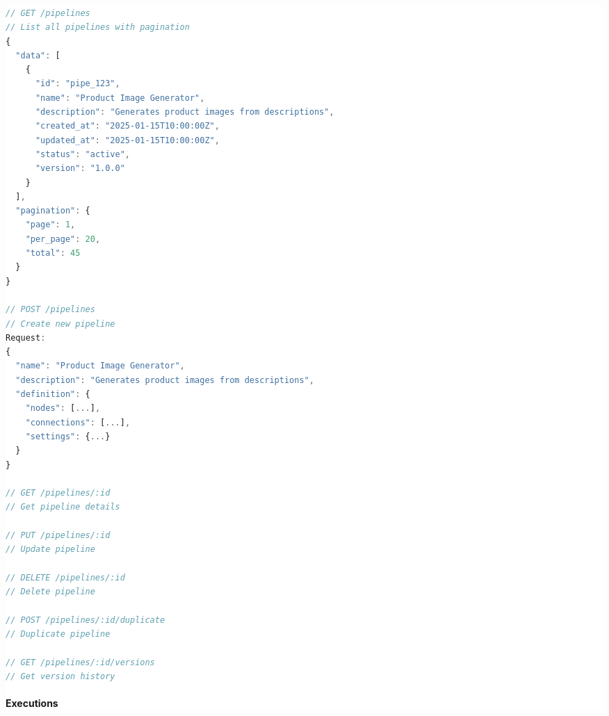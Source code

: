 ```typescript
// GET /pipelines
// List all pipelines with pagination
{
  "data": [
    {
      "id": "pipe_123",
      "name": "Product Image Generator",
      "description": "Generates product images from descriptions",
      "created_at": "2025-01-15T10:00:00Z",
      "updated_at": "2025-01-15T10:00:00Z",
      "status": "active",
      "version": "1.0.0"
    }
  ],
  "pagination": {
    "page": 1,
    "per_page": 20,
    "total": 45
  }
}

// POST /pipelines
// Create new pipeline
Request:
{
  "name": "Product Image Generator",
  "description": "Generates product images from descriptions",
  "definition": {
    "nodes": [...],
    "connections": [...],
    "settings": {...}
  }
}

// GET /pipelines/:id
// Get pipeline details

// PUT /pipelines/:id
// Update pipeline

// DELETE /pipelines/:id
// Delete pipeline

// POST /pipelines/:id/duplicate
// Duplicate pipeline

// GET /pipelines/:id/versions
// Get version history
```

#### Executions
